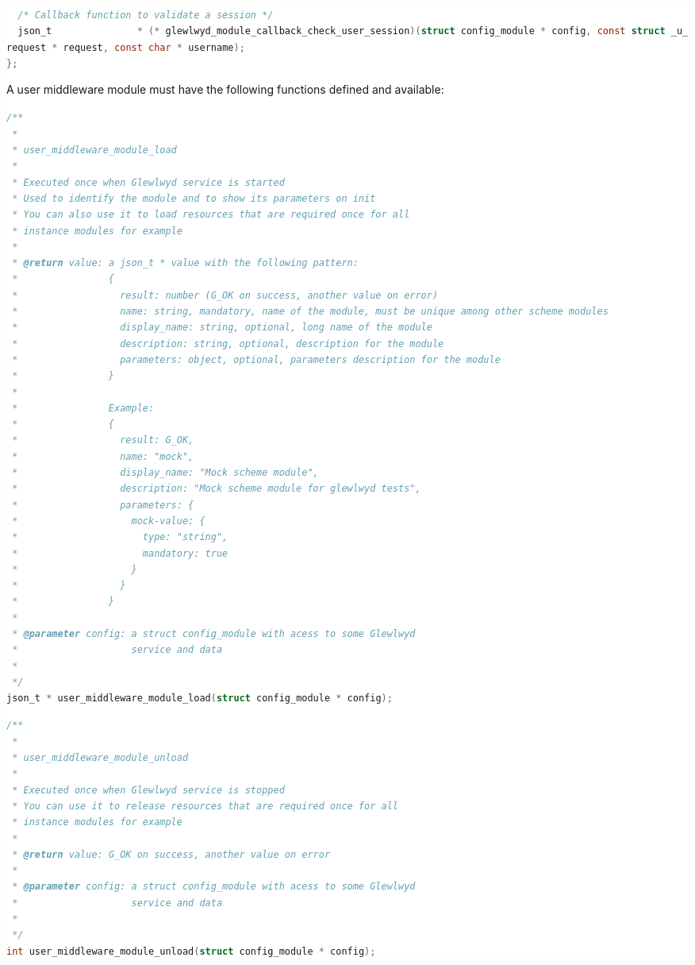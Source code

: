 ```C
  /* Callback function to validate a session */
  json_t               * (* glewlwyd_module_callback_check_user_session)(struct config_module * config, const struct _u_request * request, const char * username);
};
```

A user middleware module must have the following functions defined and available:

```C
/**
 * 
 * user_middleware_module_load
 * 
 * Executed once when Glewlwyd service is started
 * Used to identify the module and to show its parameters on init
 * You can also use it to load resources that are required once for all
 * instance modules for example
 * 
 * @return value: a json_t * value with the following pattern:
 *                {
 *                  result: number (G_OK on success, another value on error)
 *                  name: string, mandatory, name of the module, must be unique among other scheme modules
 *                  display_name: string, optional, long name of the module
 *                  description: string, optional, description for the module
 *                  parameters: object, optional, parameters description for the module
 *                }
 * 
 *                Example:
 *                {
 *                  result: G_OK,
 *                  name: "mock",
 *                  display_name: "Mock scheme module",
 *                  description: "Mock scheme module for glewlwyd tests",
 *                  parameters: {
 *                    mock-value: {
 *                      type: "string",
 *                      mandatory: true
 *                    }
 *                  }
 *                }
 * 
 * @parameter config: a struct config_module with acess to some Glewlwyd
 *                    service and data
 * 
 */
json_t * user_middleware_module_load(struct config_module * config);
```

```C
/**
 * 
 * user_middleware_module_unload
 * 
 * Executed once when Glewlwyd service is stopped
 * You can use it to release resources that are required once for all
 * instance modules for example
 * 
 * @return value: G_OK on success, another value on error
 * 
 * @parameter config: a struct config_module with acess to some Glewlwyd
 *                    service and data
 * 
 */
int user_middleware_module_unload(struct config_module * config);
```
